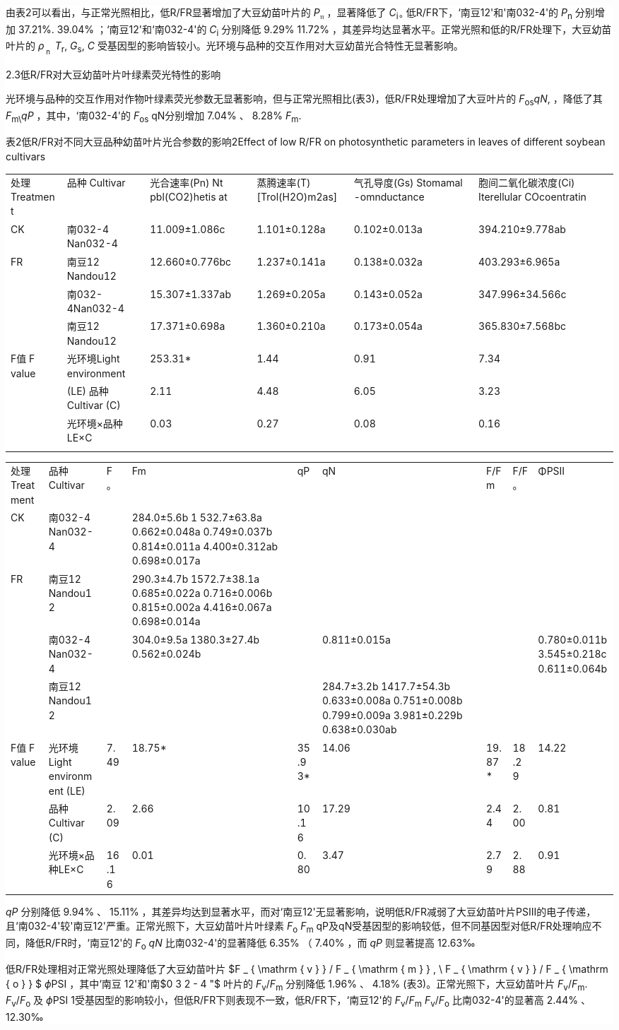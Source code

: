 由表2可以看出，与正常光照相比，低R/FR显著增加了大豆幼苗叶片的 $\scriptstyle P _ { \mathfrak { n } }$ ，显著降低了 $C _ { \mathrm { i } \circ }$ 低R/FR下，‘南豆12'和'南032-4'的 $P _ { \mathrm { { n } } }$ 分别增加 $3 7 . 2 1 \% .$ $3 9 . 0 4 \%$ ；‘南豆12'和‘南032-4'的 $C _ { \mathrm { i } }$ 分别降低 $9 . 2 9 \%$ $1 1 . 7 2 \%$ ，其差异均达显著水平。正常光照和低的R/FR处理下，大豆幼苗叶片的 $\rho _ { _ { \mathrm { ~ n ~ } } } \ T _ { \mathrm { r } } , \ G _ { \mathrm { s } } , \ C$ 受基因型的影响皆较小。光环境与品种的交互作用对大豆幼苗光合特性无显著影响。

2.3低R/FR对大豆幼苗叶片叶绿素荧光特性的影响

光环境与品种的交互作用对作物叶绿素荧光参数无显著影响，但与正常光照相比(表3)，低R/FR处理增加了大豆叶片的 $F _ { \mathrm { o s } } q N ,$ ，降低了其 $F _ { \mathrm { m } \setminus } q P$ ，其中，‘南032-4'的 $F _ { \mathrm { o } \mathrm { { s } } }$ qN分别增加 $7 . 0 4 \%$ 、 $8 . 2 8 \%$ $F _ { \mathrm { m } } .$

表2低R/FR对不同大豆品种幼苗叶片光合参数的影响2Effect of low R/FR on photosynthetic parameters in leaves of different soybean cultivars  

<html><body><table><tr><td>处理 Treatment</td><td>品种 Cultivar</td><td>光合速率(Pn) Nt pbl(CO2)hetis at</td><td>蒸腾速率(T) [Trol(H2O)m2as]</td><td>气孔导度(Gs) Stomamal -omnductance</td><td>胞间二氧化碳浓度(Ci) Iterellular COcoentratin</td></tr><tr><td>CK</td><td>南032-4 Nan032-4</td><td>11.009±1.086c</td><td>1.101±0.128a</td><td>0.102±0.013a</td><td>394.210±9.778ab</td></tr><tr><td rowspan="3">FR</td><td>南豆12 Nandou12</td><td>12.660±0.776bc</td><td>1.237±0.141a</td><td>0.138±0.032a</td><td>403.293±6.965a</td></tr><tr><td>南032-4Nan032-4</td><td>15.307±1.337ab</td><td>1.269±0.205a</td><td>0.143±0.052a</td><td>347.996±34.566c</td></tr><tr><td>南豆12 Nandou12</td><td>17.371±0.698a</td><td>1.360±0.210a</td><td>0.173±0.054a</td><td>365.830±7.568bc</td></tr><tr><td rowspan="4">F值 F value</td><td>光环境Light environment</td><td>253.31*</td><td>1.44</td><td>0.91</td><td>7.34</td></tr><tr><td>(LE) 品种 Cultivar (C)</td><td>2.11</td><td>4.48</td><td>6.05</td><td>3.23</td></tr><tr><td>光环境×品种LE×C</td><td>0.03</td><td>0.27</td><td>0.08</td><td>0.16</td></tr><tr><td></td><td></td><td></td><td></td><td></td></tr></table></body></html>

<html><body><table><tr><td>处理 Treatment</td><td>品种Cultivar</td><td>F。</td><td>Fm</td><td>qP</td><td>qN</td><td>F/Fm</td><td>F/F。</td><td>ΦPSⅡ</td></tr><tr><td>CK</td><td>南032-4 Nan032-4</td><td></td><td>284.0±5.6b 1 532.7±63.8a 0.662±0.048a 0.749±0.037b 0.814±0.011a 4.400±0.312ab 0.698±0.017a</td><td></td><td></td><td></td><td></td><td></td></tr><tr><td rowspan="3">FR</td><td>南豆12 Nandou12</td><td></td><td>290.3±4.7b 1572.7±38.1a 0.685±0.022a 0.716±0.006b 0.815±0.002a 4.416±0.067a 0.698±0.014a</td><td></td><td></td><td></td><td></td><td></td></tr><tr><td>南032-4 Nan032-4</td><td></td><td>304.0±9.5a 1380.3±27.4b 0.562±0.024b</td><td></td><td>0.811±0.015a</td><td></td><td></td><td>0.780±0.011b 3.545±0.218c 0.611±0.064b</td></tr><tr><td>南豆12 Nandou12</td><td></td><td></td><td></td><td>284.7±3.2b 1417.7±54.3b 0.633±0.008a 0.751±0.008b 0.799±0.009a 3.981±0.229b 0.638±0.030ab</td><td></td><td></td><td></td></tr><tr><td>F值 F value</td><td>光环境Light environment (LE)</td><td>7.49</td><td>18.75*</td><td>35.93*</td><td>14.06</td><td>19.87*</td><td>18.29</td><td>14.22</td></tr><tr><td></td><td>品种Cultivar (C)</td><td>2.09</td><td>2.66</td><td>10.16</td><td>17.29</td><td>2.44</td><td>2.00</td><td>0.81</td></tr><tr><td></td><td>光环境×品种LE×C</td><td>16.16</td><td>0.01</td><td>0.80</td><td>3.47</td><td>2.79</td><td>2.88</td><td>0.91</td></tr></table></body></html>

$q P$ 分别降低 $9 . 9 4 \%$ 、 $1 5 . 1 1 \%$ ，其差异均达到显著水平，而对‘南豆12'无显著影响，说明低R/FR减弱了大豆幼苗叶片PSⅡI的电子传递，且‘南032-4'较'南豆12'严重。正常光照下，大豆幼苗叶片叶绿素 $F _ { \mathrm { o } }$ $F _ { \mathrm { m } }$ qP及qN受基因型的影响较低，但不同基因型对低R/FR处理响应不同，降低R/FR时，‘南豆12'的 $F _ { \mathrm { o } }$ $q N$ 比南032-4'的显著降低 $6 . 3 5 \%$ （ $7 . 4 0 \%$ ，而 $q P$ 则显著提高 $12 . 6 3 \text{‰}$

低R/FR处理相对正常光照处理降低了大豆幼苗叶片 $F _ { \mathrm { v } } / F _ { \mathrm { m } } , \ F _ { \mathrm { v } } / F _ { \mathrm { o } } $ $\phi \mathrm { P S I }$ ，其中‘南豆 12'和'南$0 3 2 - 4 "$ 叶片的 $F _ { \mathrm { v } } / F _ { \mathrm { m } }$ 分别降低 $1 . 9 6 \%$ 、 $4 . 1 8 \%$ (表3)。正常光照下，大豆幼苗叶片 $F _ { \mathrm { v } } / F _ { \mathrm { m } } .$ $F _ { \mathrm { v } } / F _ { \mathrm { o } }$ 及 $\phi \mathrm { P S I }$ 1受基因型的影响较小，但低R/FR下则表现不一致，低R/FR下，‘南豆12'的 $F _ { \mathrm { v } } / F _ { \mathrm { m } }$ $F _ { \mathrm { v } } / F _ { \mathrm { o } }$ 比南032-4'的显著高 $2 . 4 4 \%$ 、 $12 . 3 0 \text{‰}$
